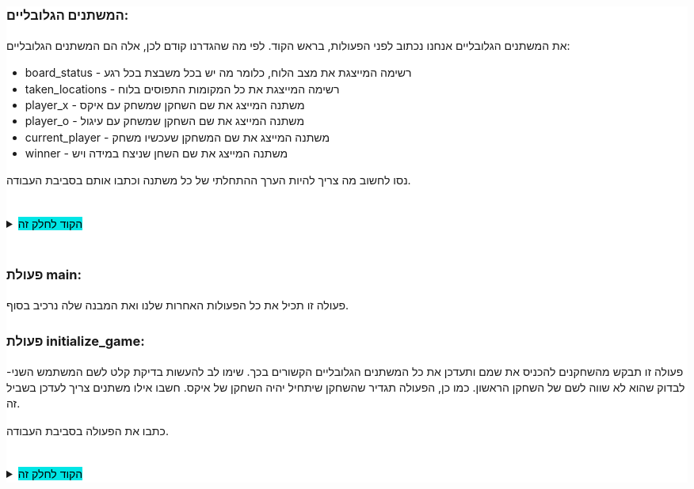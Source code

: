 ### המשתנים הגלובליים:
את המשתנים הגלובליים אנחנו נכתוב לפני הפעולות, בראש הקוד. לפי מה שהגדרנו קודם לכן, אלה הם המשתנים הגלובליים:
* board_status - רשימה המייצגת את מצב הלוח, כלומר מה יש בכל משבצת בכל רגע
* taken_locations -  רשימה המייצגת את כל המקומות התפוסים בלוח
* player_x - משתנה המייצג את שם השחקן שמשחק עם איקס
* player_o - משתנה המייצג את שם השחקן שמשחק עם עיגול
* current_player - משתנה המייצג את שם המשחקן שעכשיו משחק
* winner - משתנה המייצג את שם השחן שניצח במידה ויש

נסו לחשוב מה צריך להיות הערך ההתחלתי של כל משתנה וכתבו אותם בסביבת העבודה.

<div markdown="0" class="quiz">
	   <br>
        <div class="answers">
      <details class="answer answer-correct">
        <summary><mark style="background-color:#00e6e6;">הקוד לחלק זה</mark></summary>
        <div class="answer-text" align="center">
          <img src="/assets/lesson_7-b/image3.png" alt="ERROR Couldn't load image">
        </div>
      </details>
       </div>
	   <br>
</div>

### פעולת main:
פעולה זו תכיל את כל הפעולות האחרות שלנו ואת המבנה שלה נרכיב בסוף.

### פעולת initialize_game:
פעולה זו תבקש מהשחקנים להכניס את שמם ותעדכן את כל המשתנים הגלובליים הקשורים בכך.
שימו לב להעשות בדיקת קלט לשם המשתמש השני- לבדוק שהוא לא שווה לשם של השחקן הראשון.
כמו כן, הפעולה תגדיר שהשחקן שיתחיל יהיה השחקן של איקס. חשבו אילו משתנים צריך לעדכן בשביל זה.

כתבו את הפעולה בסביבת העבודה.

<div markdown="0" class="quiz">
	   <br>
        <div class="answers">
      <details class="answer answer-correct">
        <summary><mark style="background-color:#00e6e6;">הקוד לחלק זה</mark></summary>
        <div class="answer-text" align="center">